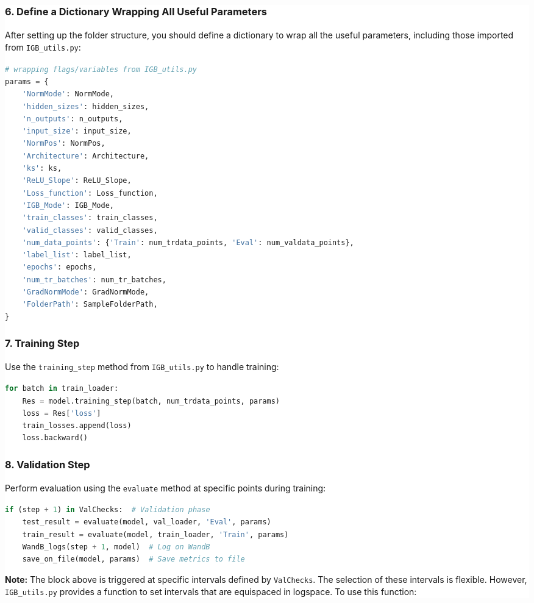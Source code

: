 ### 6. Define a Dictionary Wrapping All Useful Parameters

After setting up the folder structure, you should define a dictionary to wrap all the useful parameters, including those imported from `IGB_utils.py`:

```python
# wrapping flags/variables from IGB_utils.py
params = {
    'NormMode': NormMode,
    'hidden_sizes': hidden_sizes,
    'n_outputs': n_outputs,
    'input_size': input_size,
    'NormPos': NormPos,
    'Architecture': Architecture,
    'ks': ks,
    'ReLU_Slope': ReLU_Slope,
    'Loss_function': Loss_function,
    'IGB_Mode': IGB_Mode,
    'train_classes': train_classes,
    'valid_classes': valid_classes,
    'num_data_points': {'Train': num_trdata_points, 'Eval': num_valdata_points},
    'label_list': label_list,
    'epochs': epochs,
    'num_tr_batches': num_tr_batches,
    'GradNormMode': GradNormMode,
    'FolderPath': SampleFolderPath,
}
```


### 7. Training Step

Use the `training_step` method from `IGB_utils.py` to handle training:

```python
for batch in train_loader:
    Res = model.training_step(batch, num_trdata_points, params)
    loss = Res['loss']
    train_losses.append(loss)
    loss.backward()
```

### 8. Validation Step

Perform evaluation using the `evaluate` method at specific points during training:

```python
if (step + 1) in ValChecks:  # Validation phase
    test_result = evaluate(model, val_loader, 'Eval', params)
    train_result = evaluate(model, train_loader, 'Train', params)
    WandB_logs(step + 1, model)  # Log on WandB
    save_on_file(model, params)  # Save metrics to file
```

**Note:** The block above is triggered at specific intervals defined by `ValChecks`. The selection of these intervals is flexible. However, `IGB_utils.py` provides a function to set intervals that are equispaced in logspace. To use this function:
